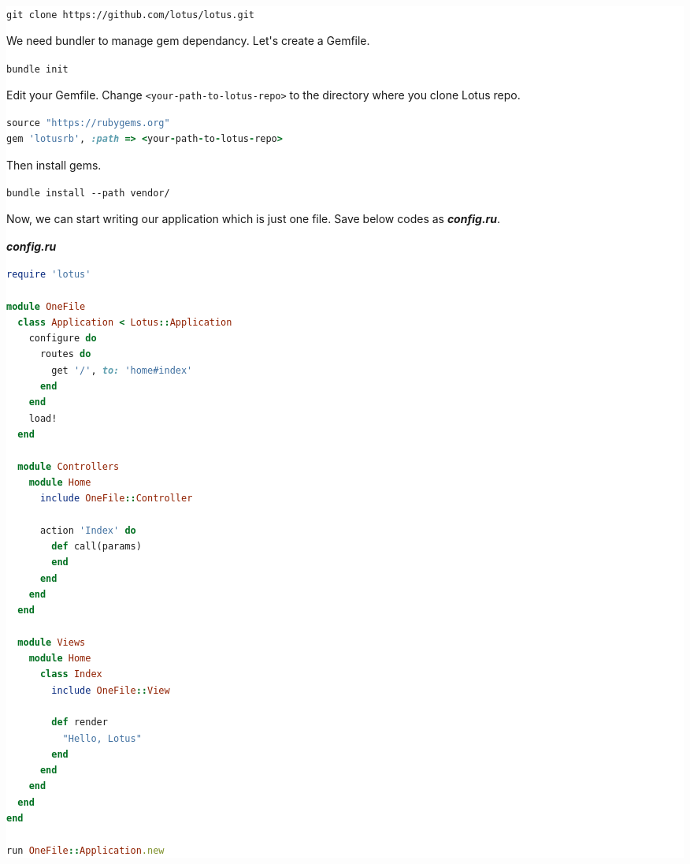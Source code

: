 ```
git clone https://github.com/lotus/lotus.git
```

We need bundler to manage gem dependancy. Let's create a Gemfile.

```
bundle init
```

Edit your Gemfile. Change `<your-path-to-lotus-repo>` to the directory where you clone Lotus repo.

```ruby
source "https://rubygems.org"
gem 'lotusrb', :path => <your-path-to-lotus-repo>
```

Then install gems.

```
bundle install --path vendor/
```

Now, we can start writing our application which is just one file. Save below codes as ***config.ru***.

***config.ru***
```ruby
require 'lotus'

module OneFile
  class Application < Lotus::Application
    configure do
      routes do
        get '/', to: 'home#index'
      end
    end
    load!
  end

  module Controllers
    module Home
      include OneFile::Controller

      action 'Index' do
        def call(params)
        end
      end
    end
  end

  module Views
    module Home
      class Index
        include OneFile::View

        def render
          "Hello, Lotus"
        end
      end
    end
  end
end

run OneFile::Application.new
```
